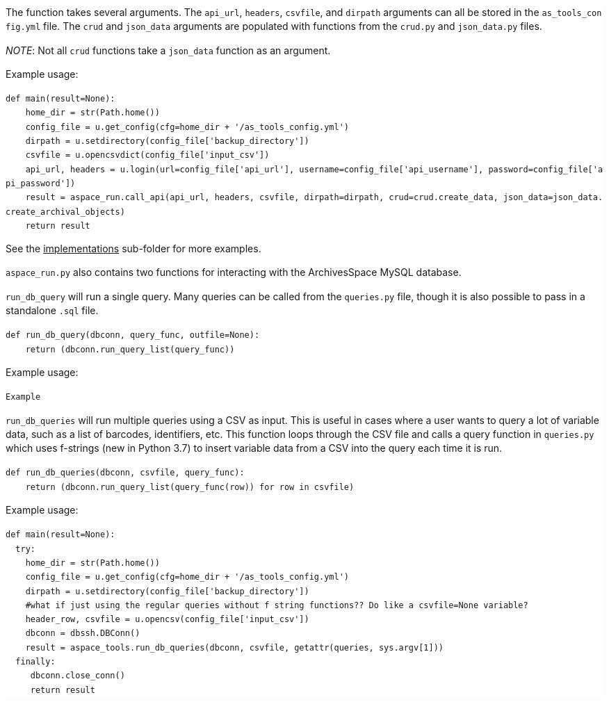 The function takes several arguments. The `api_url`, `headers`, `csvfile`, and `dirpath` arguments can all be stored in the `as_tools_config.yml` file. The `crud` and `json_data` arguments are populated with functions from the `crud.py` and `json_data.py` files.

_NOTE_: Not all `crud` functions take a `json_data` function as an argument.

Example usage:

```
def main(result=None):
    home_dir = str(Path.home())
    config_file = u.get_config(cfg=home_dir + '/as_tools_config.yml')
    dirpath = u.setdirectory(config_file['backup_directory'])
    csvfile = u.opencsvdict(config_file['input_csv'])
    api_url, headers = u.login(url=config_file['api_url'], username=config_file['api_username'], password=config_file['api_password'])
    result = aspace_run.call_api(api_url, headers, csvfile, dirpath=dirpath, crud=crud.create_data, json_data=json_data.create_archival_objects)
    return result
```
See the [implementations](https://github.com/yalemssa/aspace-tools/tree/master/aspace_tools/implementations) sub-folder for more examples.

`aspace_run.py` also contains two functions for interacting with the ArchivesSpace MySQL database.

`run_db_query` will run a single query. Many queries can be called from the `queries.py` file, though it is also possible to pass in a standalone `.sql` file.

```
def run_db_query(dbconn, query_func, outfile=None):
    return (dbconn.run_query_list(query_func))
```

Example usage:

```
Example
```

`run_db_queries` will run multiple queries using a CSV as input. This is useful in cases where a user wants to query a lot of variable data, such as a list of barcodes, identifiers, etc. This function loops through the CSV file and calls a query function in `queries.py` which uses f-strings (new in Python 3.7) to insert variable data from a CSV into the query each time it is run.

```
def run_db_queries(dbconn, csvfile, query_func):
    return (dbconn.run_query_list(query_func(row)) for row in csvfile)
```

Example usage:

```
def main(result=None):
  try:
    home_dir = str(Path.home())
    config_file = u.get_config(cfg=home_dir + '/as_tools_config.yml')
    dirpath = u.setdirectory(config_file['backup_directory'])
    #what if just using the regular queries without f string functions?? Do like a csvfile=None variable?
    header_row, csvfile = u.opencsv(config_file['input_csv'])
    dbconn = dbssh.DBConn()
    result = aspace_tools.run_db_queries(dbconn, csvfile, getattr(queries, sys.argv[1]))
  finally:
     dbconn.close_conn()
     return result
```

